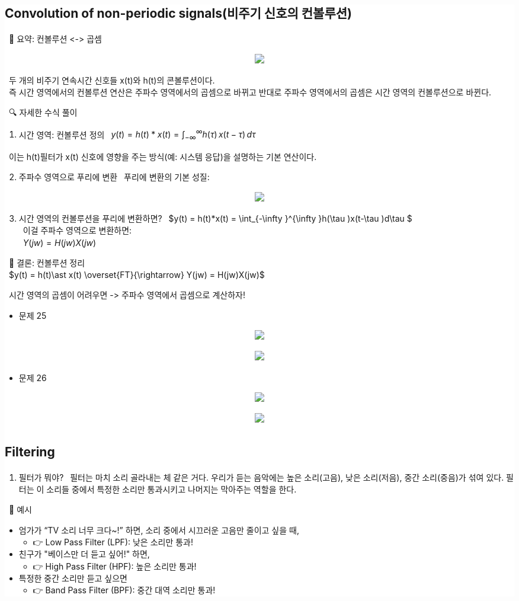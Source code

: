 Convolution of non-periodic signals(비주기 신호의 컨볼루션)
------

&ensp;🔶 요약: 컨볼루션 <-> 곱셈<br/>
<p align="center"><img src="/assets/img/Singals and Systems/3장 Fourier Representation of Singals and LTI Systems/3-91.png" width="600"></p>

&ensp;두 개의 비주기 연속시간 신호들 x(t)와 h(t)의 콘볼루션이다.<br/>
&ensp;즉 시간 영역에서의 컨볼루션 연산은 주파수 영역에서의 곱셈으로 바뀌고 반대로 주파수 영역에서의 곱셈은 시간 영역의 컨볼루션으로 바뀐다.<br/>

&ensp;🔍 자세한 수식 풀이<br/>

1. 시간 영역: 컨볼루션 정의
&ensp;$y(t) = h(t) * x(t) = \int_{-\infty}^{\infty} h(\tau)\, x(t - \tau)\, d\tau$ <br/>

&ensp;이는 h(t)필터가 x(t) 신호에 영향을 주는 방식(예: 시스템 응답)을 설명하는 기본 연산이다.<br/>

2. 주파수 영역으로 푸리에 변환
&ensp;푸리에 변환의 기본 성질:<br/>
<p align="center"><img src="/assets/img/Singals and Systems/3장 Fourier Representation of Singals and LTI Systems/3-92.png" width="600"></p>

3. 시간 영역의 컨볼루션을 푸리에 변환하면?
&ensp;$y(t) = h(t)*x(t) = \int_{-\infty }^{\infty }h(\tau )x(t-\tau )d\tau $ <br/>
&ensp;이걸 주파수 영역으로 변환하면: <br/>
&ensp;$Y(jw) = H(jw)X(jw)$ <br/>

&ensp;📌 결론: 컨볼루션 정리<br/>
&ensp;$y(t) = h(t)\ast x(t) \overset{FT}{\rightarrow} Y(jw) = H(jw)X(jw)$ <br/>

&ensp;시간 영역의 곱셈이 어려우면 -> 주파수 영역에서 곱셈으로 계산하자!<br/>

* 문제 25
<p align="center"><img src="/assets/img/Singals and Systems/3장 Fourier Representation of Singals and LTI Systems/3-93.JPEG" width="600"></p>
<p align="center"><img src="/assets/img/Singals and Systems/3장 Fourier Representation of Singals and LTI Systems/3-94.JPEG" width="600"></p>

* 문제 26
<p align="center"><img src="/assets/img/Singals and Systems/3장 Fourier Representation of Singals and LTI Systems/3-95.JPEG" width="600"></p>
<p align="center"><img src="/assets/img/Singals and Systems/3장 Fourier Representation of Singals and LTI Systems/3-96.JPEG" width="600"></p>


Filtering
------

1. 필터가 뭐야?
&ensp;필터는 마치 소리 골라내는 체 같은 거다. 우리가 듣는 음악에는 높은 소리(고음), 낮은 소리(저음), 중간 소리(중음)가 섞여 있다. 필터는 이 소리들 중에서 특정한 소리만 통과시키고 나머지는 막아주는 역할을 한다. 

&ensp;🎵 예시<br/>
* 엄가가 “TV 소리 너무 크다~!” 하면, 소리 중에서 시끄러운 고음만 줄이고 싶을 때, <br/>
  - 👉 Low Pass Filter (LPF): 낮은 소리만 통과!
* 친구가 "베이스만 더 듣고 싶어!" 하면,
  - 👉 High Pass Filter (HPF): 높은 소리만 통과!
* 특정한 중간 소리만 듣고 싶으면
  - 👉 Band Pass Filter (BPF): 중간 대역 소리만 통과!
